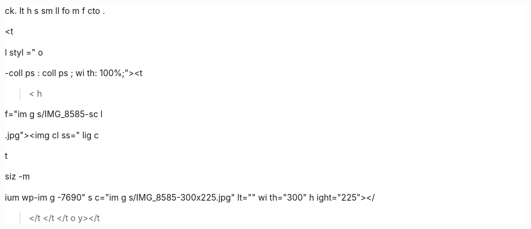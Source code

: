 
ck. It h
s 
 sm
ll fo
m f
cto
.

<t

l
 styl
="
o



-coll
ps
: coll
ps
; wi
th: 100%;"><t
o
y><t
><t
 styl
="wi
th: 50%;"><
 h

f="im
g
s/IMG_8585-sc
l

.jpg"><img cl
ss="
lig
c

t

 siz
-m

ium wp-im
g
-7690" s
c="im
g
s/IMG_8585-300x225.jpg" 
lt="" wi
th="300" h
ight="225"></
></t
></t
></t
o
y></t
